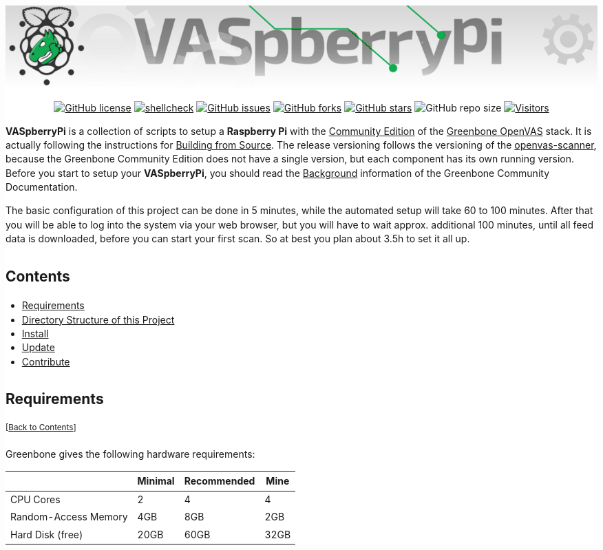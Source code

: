 <div align="center">
<img src="resources/VASpberryPi_Banner.png" alt="VASpberryPi" style="width:100%;"/>

[![GitHub license](https://img.shields.io/github/license/beep-projects/VASpberryPi)](https://github.com/beep-projects/VASpberryPi/blob/main/LICENSE) [![shellcheck](https://github.com/beep-projects/VASpberryPi/actions/workflows/shellcheck.yml/badge.svg)](https://github.com/beep-projects/VASpberryPi/actions/workflows/shellcheck.yml) [![GitHub issues](https://img.shields.io/github/issues/beep-projects/VASpberryPi)](https://github.com/beep-projects/VASpberryPi/issues) [![GitHub forks](https://img.shields.io/github/forks/beep-projects/VASpberryPi)](https://github.com/beep-projects/VASpberryPi/network) [![GitHub stars](https://img.shields.io/github/stars/beep-projects/VASpberryPi)](https://github.com/beep-projects/VASpberryPi/stargazers) ![GitHub repo size](https://img.shields.io/github/repo-size/beep-projects/VASpberryPi) [![Visitors](https://api.visitorbadge.io/api/visitors?path=beep-projects%2FVASpberryPi&label=Visitors&labelColor=%235a5a5a&countColor=%234cc71e&style=flat&labelStyle=none)](https://visitorbadge.io/status?path=beep-projects%2FVASpberryPi)
</div>

**VASpberryPi** is a collection of scripts to setup a **Raspberry Pi** with the [Community Edition](https://greenbone.github.io/docs/latest/) of the [Greenbone OpenVAS](https://www.openvas.org/) stack. It is actually following the instructions for [Building from Source](https://greenbone.github.io/docs/latest/22.4/source-build/index.html). The release versioning follows the versioning of the [openvas-scanner](https://github.com/greenbone/openvas-scanner/releases), because the Greenbone Community Edition does not have a single version, but each component has its own running version. Before you start to setup your **VASpberryPi**, you should read the [Background](https://greenbone.github.io/docs/latest/background.html) information of the Greenbone Community Documentation.

The basic configuration of this project can be done in 5 minutes, while the automated setup will take 60 to 100 minutes. After that you will be able to log into the system via your web browser, but you will have to wait approx. additional 100 minutes, until all feed data is downloaded, before you can start your first scan. So at best you plan about 3.5h to set it all up.


## Contents

- [Requirements](#requirements)
- [Directory Structure of this Project](#directory-structure-of-this-project)
- [Install](#install)
- [Update](#update)
- [Contribute](CONTRIBUTING.md)

## Requirements

<sup>\[[Back to Contents](#contents)\]</sup>

Greenbone gives the following hardware requirements:

|                      | Minimal     | Recommended | Mine |
| -------------------- | ----------- | ----------- | ---- |
| CPU Cores            | 2           | 4           | 4    |
| Random-Access Memory | 4GB         | 8GB         | 2GB  |
| Hard Disk (free)     | 20GB        | 60GB        | 32GB |
